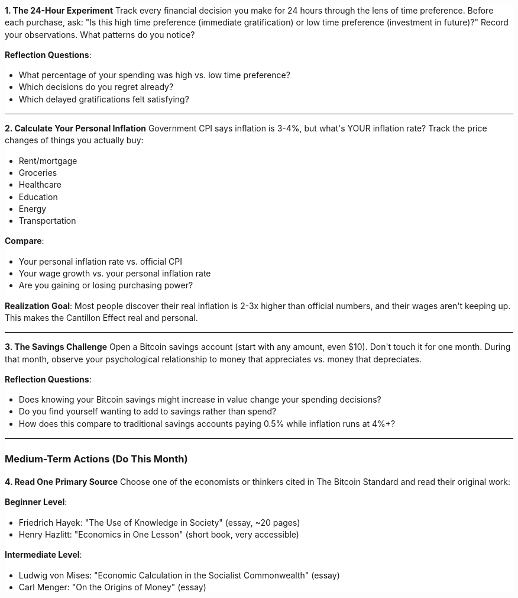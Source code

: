 **1. The 24-Hour Experiment**
Track every financial decision you make for 24 hours through the lens of time preference. Before each purchase, ask: "Is this high time preference (immediate gratification) or low time preference (investment in future)?" Record your observations. What patterns do you notice?

**Reflection Questions**:
- What percentage of your spending was high vs. low time preference?
- Which decisions do you regret already?
- Which delayed gratifications felt satisfying?

---

**2. Calculate Your Personal Inflation**
Government CPI says inflation is 3-4%, but what's YOUR inflation rate? Track the price changes of things you actually buy:
- Rent/mortgage
- Groceries
- Healthcare
- Education
- Energy
- Transportation

**Compare**:
- Your personal inflation rate vs. official CPI
- Your wage growth vs. your personal inflation rate
- Are you gaining or losing purchasing power?

**Realization Goal**: Most people discover their real inflation is 2-3x higher than official numbers, and their wages aren't keeping up. This makes the Cantillon Effect real and personal.

---

**3. The Savings Challenge**
Open a Bitcoin savings account (start with any amount, even $10). Don't touch it for one month. During that month, observe your psychological relationship to money that appreciates vs. money that depreciates.

**Reflection Questions**:
- Does knowing your Bitcoin savings might increase in value change your spending decisions?
- Do you find yourself wanting to add to savings rather than spend?
- How does this compare to traditional savings accounts paying 0.5% while inflation runs at 4%+?

---

### Medium-Term Actions (Do This Month)

**4. Read One Primary Source**
Choose one of the economists or thinkers cited in The Bitcoin Standard and read their original work:

**Beginner Level**:
- Friedrich Hayek: "The Use of Knowledge in Society" (essay, ~20 pages)
- Henry Hazlitt: "Economics in One Lesson" (short book, very accessible)

**Intermediate Level**:
- Ludwig von Mises: "Economic Calculation in the Socialist Commonwealth" (essay)
- Carl Menger: "On the Origins of Money" (essay)
